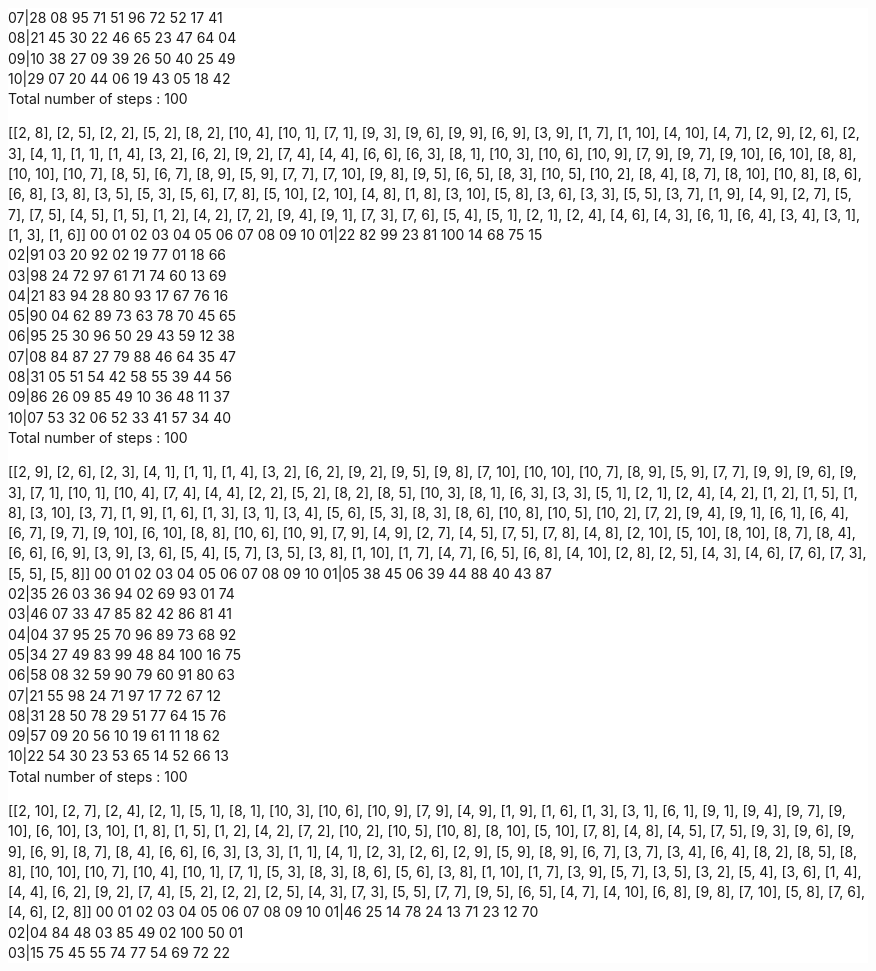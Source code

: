 07|28 08 95 71 51 96 72 52 17 41  
08|21 45 30 22 46 65 23 47 64 04  
09|10 38 27 09 39 26 50 40 25 49  
10|29 07 20 44 06 19 43 05 18 42  
Total number of steps :  100


[[2, 8], [2, 5], [2, 2], [5, 2], [8, 2], [10, 4], [10, 1], [7, 1], [9, 3], [9, 6], [9, 9], [6, 9], [3, 9], [1, 7], [1, 10], [4, 10], [4, 7], [2, 9], [2, 6], [2, 3], [4, 1], [1, 1], [1, 4], [3, 2], [6, 2], [9, 2], [7, 4], [4, 4], [6, 6], [6, 3], [8, 1], [10, 3], [10, 6], [10, 9], [7, 9], [9, 7], [9, 10], [6, 10], [8, 8], [10, 10], [10, 7], [8, 5], [6, 7], [8, 9], [5, 9], [7, 7], [7, 10], [9, 8], [9, 5], [6, 5], [8, 3], [10, 5], [10, 2], [8, 4], [8, 7], [8, 10], [10, 8], [8, 6], [6, 8], [3, 8], [3, 5], [5, 3], [5, 6], [7, 8], [5, 10], [2, 10], [4, 8], [1, 8], [3, 10], [5, 8], [3, 6], [3, 3], [5, 5], [3, 7], [1, 9], [4, 9], [2, 7], [5, 7], [7, 5], [4, 5], [1, 5], [1, 2], [4, 2], [7, 2], [9, 4], [9, 1], [7, 3], [7, 6], [5, 4], [5, 1], [2, 1], [2, 4], [4, 6], [4, 3], [6, 1], [6, 4], [3, 4], [3, 1], [1, 3], [1, 6]]
00 01 02 03 04 05 06 07 08 09 10
01|22 82 99 23 81 100 14 68 75 15  
02|91 03 20 92 02 19 77 01 18 66  
03|98 24 72 97 61 71 74 60 13 69  
04|21 83 94 28 80 93 17 67 76 16  
05|90 04 62 89 73 63 78 70 45 65  
06|95 25 30 96 50 29 43 59 12 38  
07|08 84 87 27 79 88 46 64 35 47  
08|31 05 51 54 42 58 55 39 44 56  
09|86 26 09 85 49 10 36 48 11 37  
10|07 53 32 06 52 33 41 57 34 40  
Total number of steps :  100


[[2, 9], [2, 6], [2, 3], [4, 1], [1, 1], [1, 4], [3, 2], [6, 2], [9, 2], [9, 5], [9, 8], [7, 10], [10, 10], [10, 7], [8, 9], [5, 9], [7, 7], [9, 9], [9, 6], [9, 3], [7, 1], [10, 1], [10, 4], [7, 4], [4, 4], [2, 2], [5, 2], [8, 2], [8, 5], [10, 3], [8, 1], [6, 3], [3, 3], [5, 1], [2, 1], [2, 4], [4, 2], [1, 2], [1, 5], [1, 8], [3, 10], [3, 7], [1, 9], [1, 6], [1, 3], [3, 1], [3, 4], [5, 6], [5, 3], [8, 3], [8, 6], [10, 8], [10, 5], [10, 2], [7, 2], [9, 4], [9, 1], [6, 1], [6, 4], [6, 7], [9, 7], [9, 10], [6, 10], [8, 8], [10, 6], [10, 9], [7, 9], [4, 9], [2, 7], [4, 5], [7, 5], [7, 8], [4, 8], [2, 10], [5, 10], [8, 10], [8, 7], [8, 4], [6, 6], [6, 9], [3, 9], [3, 6], [5, 4], [5, 7], [3, 5], [3, 8], [1, 10], [1, 7], [4, 7], [6, 5], [6, 8], [4, 10], [2, 8], [2, 5], [4, 3], [4, 6], [7, 6], [7, 3], [5, 5], [5, 8]]
00 01 02 03 04 05 06 07 08 09 10
01|05 38 45 06 39 44 88 40 43 87  
02|35 26 03 36 94 02 69 93 01 74  
03|46 07 33 47 85 82 42 86 81 41  
04|04 37 95 25 70 96 89 73 68 92  
05|34 27 49 83 99 48 84 100 16 75  
06|58 08 32 59 90 79 60 91 80 63  
07|21 55 98 24 71 97 17 72 67 12  
08|31 28 50 78 29 51 77 64 15 76  
09|57 09 20 56 10 19 61 11 18 62  
10|22 54 30 23 53 65 14 52 66 13  
Total number of steps :  100


[[2, 10], [2, 7], [2, 4], [2, 1], [5, 1], [8, 1], [10, 3], [10, 6], [10, 9], [7, 9], [4, 9], [1, 9], [1, 6], [1, 3], [3, 1], [6, 1], [9, 1], [9, 4], [9, 7], [9, 10], [6, 10], [3, 10], [1, 8], [1, 5], [1, 2], [4, 2], [7, 2], [10, 2], [10, 5], [10, 8], [8, 10], [5, 10], [7, 8], [4, 8], [4, 5], [7, 5], [9, 3], [9, 6], [9, 9], [6, 9], [8, 7], [8, 4], [6, 6], [6, 3], [3, 3], [1, 1], [4, 1], [2, 3], [2, 6], [2, 9], [5, 9], [8, 9], [6, 7], [3, 7], [3, 4], [6, 4], [8, 2], [8, 5], [8, 8], [10, 10], [10, 7], [10, 4], [10, 1], [7, 1], [5, 3], [8, 3], [8, 6], [5, 6], [3, 8], [1, 10], [1, 7], [3, 9], [5, 7], [3, 5], [3, 2], [5, 4], [3, 6], [1, 4], [4, 4], [6, 2], [9, 2], [7, 4], [5, 2], [2, 2], [2, 5], [4, 3], [7, 3], [5, 5], [7, 7], [9, 5], [6, 5], [4, 7], [4, 10], [6, 8], [9, 8], [7, 10], [5, 8], [7, 6], [4, 6], [2, 8]]
00 01 02 03 04 05 06 07 08 09 10
01|46 25 14 78 24 13 71 23 12 70  
02|04 84 48 03 85 49 02 100 50 01  
03|15 75 45 55 74 77 54 69 72 22  